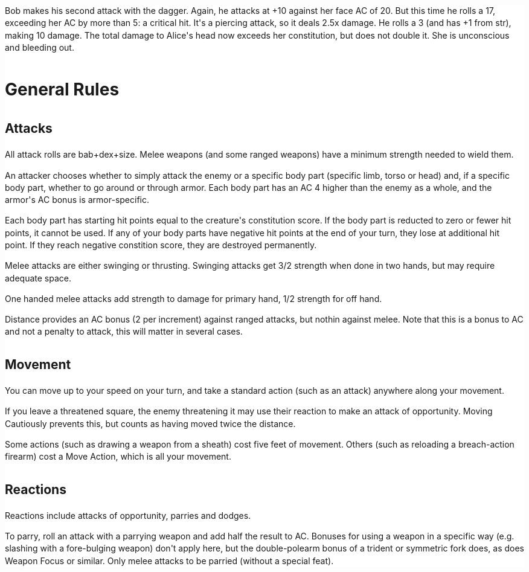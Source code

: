 Bob makes his second attack with the dagger.  Again, he attacks at +10
against her face AC of 20.  But this time he rolls a 17, exceeding her
AC by more than 5: a critical hit.  It's a piercing attack, so it
deals 2.5x damage.  He rolls a 3 (and has +1 from str), making 10
damage.  The total damage to Alice's head now exceeds her
constitution, but does not double it. She is unconscious and bleeding
out.

# General Rules

## Attacks

All attack rolls are bab+dex+size.  Melee weapons (and some ranged weapons) have a minimum strength needed to wield them.

An attacker chooses whether to simply attack the enemy or a specific body part (specific limb, torso or head) and, if a specific body part, whether to go around or through armor.  Each body part has an AC 4 higher than the enemy as a whole, and the armor's AC bonus is armor-specific.

Each body part has starting hit points equal to the creature's constitution score.  If the body part is reducted to zero or fewer hit points, it cannot be used.  If any of your body parts have negative hit points at the end of your turn, they lose at additional hit point.  If they reach negative constition score, they are destroyed permanently.

Melee attacks are either swinging or thrusting.  Swinging attacks get 3/2 strength when done in two hands, but may require adequate space.

One handed melee attacks add strength to damage for primary hand, 1/2 strength for off hand.

Distance provides an AC bonus (2 per increment) against ranged
attacks, but nothin against melee.  Note that this is a bonus to AC
and not a penalty to attack, this will matter in several cases.

## Movement

You can move up to your speed on your turn, and take a standard action (such as an attack) anywhere along your movement.

If you leave a threatened square, the enemy threatening it may use their reaction to make an attack of opportunity.  Moving Cautiously prevents this, but counts as having moved twice the distance.

Some actions (such as drawing a weapon from a sheath) cost five feet of movement.  Others (such as reloading a breach-action firearm) cost a Move Action, which is all your movement.

## Reactions

Reactions include attacks of opportunity, parries and dodges.

To parry, roll an attack with a parrying weapon and add half the result to AC.  Bonuses for using a weapon in a specific way (e.g. slashing with a fore-bulging weapon) don't apply here, but the double-polearm bonus of a trident or symmetric fork does, as does Weapon Focus or similar.  Only melee attacks to be parried (without a special feat).
